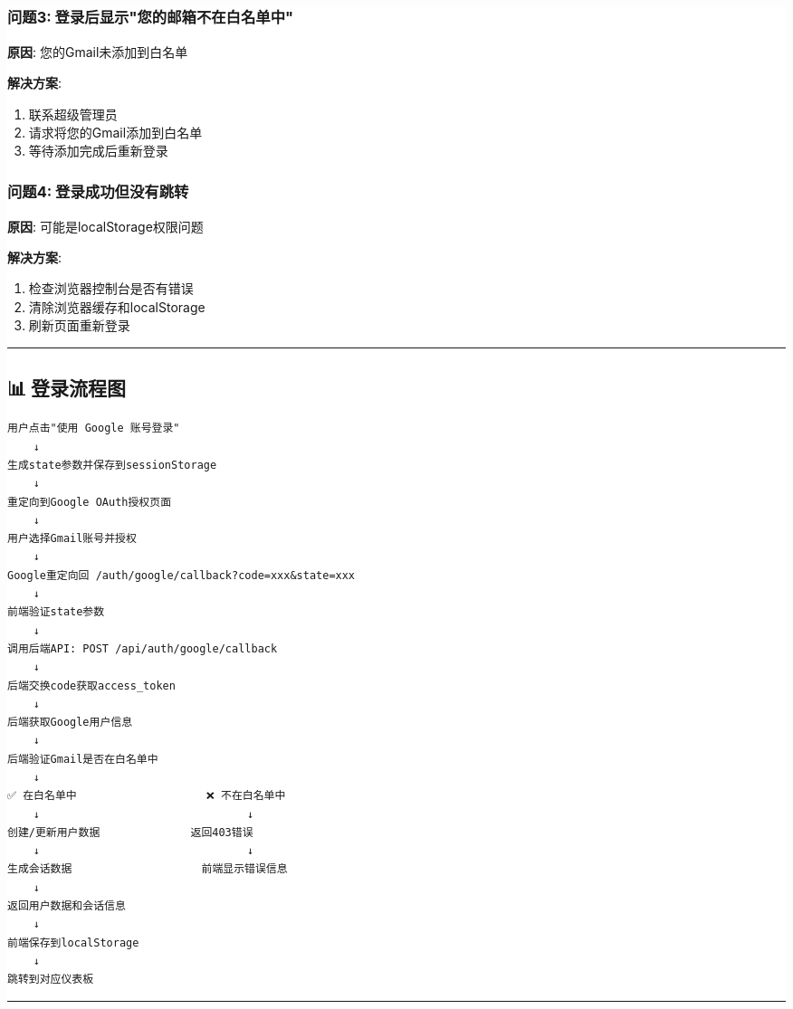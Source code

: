### 问题3: 登录后显示"您的邮箱不在白名单中"

**原因**: 您的Gmail未添加到白名单

**解决方案**:
1. 联系超级管理员
2. 请求将您的Gmail添加到白名单
3. 等待添加完成后重新登录

### 问题4: 登录成功但没有跳转

**原因**: 可能是localStorage权限问题

**解决方案**:
1. 检查浏览器控制台是否有错误
2. 清除浏览器缓存和localStorage
3. 刷新页面重新登录

---

## 📊 登录流程图

```
用户点击"使用 Google 账号登录"
    ↓
生成state参数并保存到sessionStorage
    ↓
重定向到Google OAuth授权页面
    ↓
用户选择Gmail账号并授权
    ↓
Google重定向回 /auth/google/callback?code=xxx&state=xxx
    ↓
前端验证state参数
    ↓
调用后端API: POST /api/auth/google/callback
    ↓
后端交换code获取access_token
    ↓
后端获取Google用户信息
    ↓
后端验证Gmail是否在白名单中
    ↓
✅ 在白名单中                    ❌ 不在白名单中
    ↓                                ↓
创建/更新用户数据              返回403错误
    ↓                                ↓
生成会话数据                    前端显示错误信息
    ↓
返回用户数据和会话信息
    ↓
前端保存到localStorage
    ↓
跳转到对应仪表板
```

---